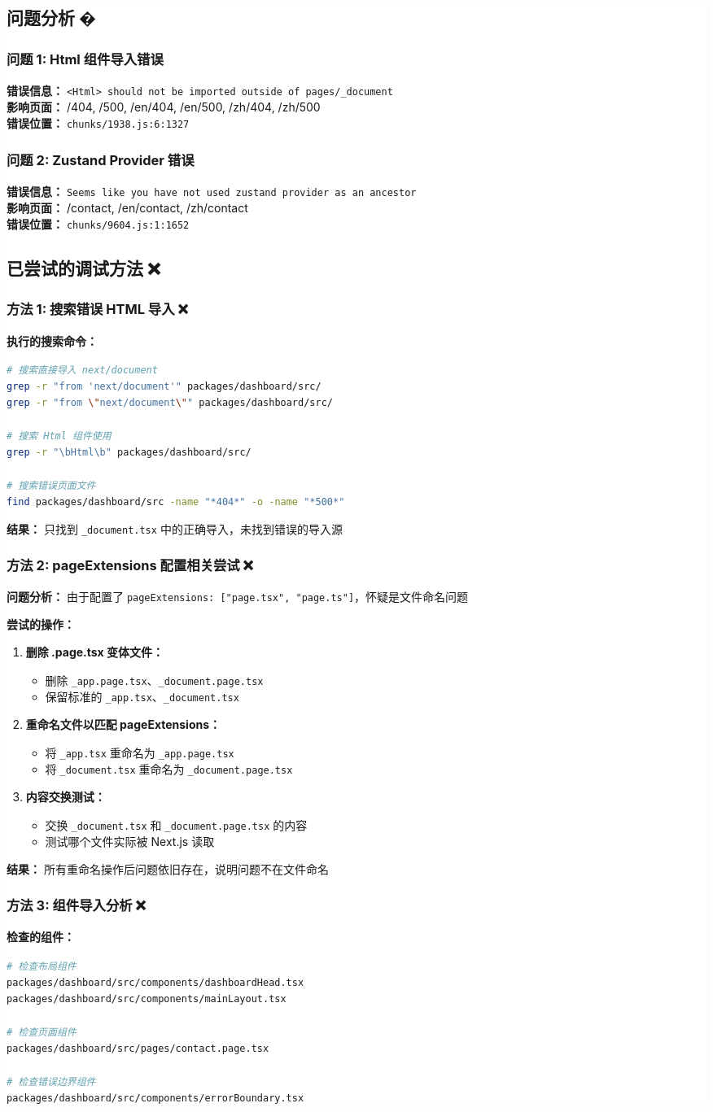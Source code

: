 ## 问题分析 �

### 问题 1: Html 组件导入错误
**错误信息：** `<Html> should not be imported outside of pages/_document`  
**影响页面：** /404, /500, /en/404, /en/500, /zh/404, /zh/500  
**错误位置：** `chunks/1938.js:6:1327`

### 问题 2: Zustand Provider 错误  
**错误信息：** `Seems like you have not used zustand provider as an ancestor`  
**影响页面：** /contact, /en/contact, /zh/contact  
**错误位置：** `chunks/9604.js:1:1652`

## 已尝试的调试方法 ❌

### 方法 1: 搜索错误 HTML 导入 ❌
**执行的搜索命令：**
```bash
# 搜索直接导入 next/document
grep -r "from 'next/document'" packages/dashboard/src/
grep -r "from \"next/document\"" packages/dashboard/src/

# 搜索 Html 组件使用
grep -r "\bHtml\b" packages/dashboard/src/

# 搜索错误页面文件
find packages/dashboard/src -name "*404*" -o -name "*500*"
```

**结果：** 只找到 `_document.tsx` 中的正确导入，未找到错误的导入源

### 方法 2: pageExtensions 配置相关尝试 ❌
**问题分析：** 由于配置了 `pageExtensions: ["page.tsx", "page.ts"]`，怀疑是文件命名问题

**尝试的操作：**
1. **删除 .page.tsx 变体文件：**
   - 删除 `_app.page.tsx`、`_document.page.tsx` 
   - 保留标准的 `_app.tsx`、`_document.tsx`

2. **重命名文件以匹配 pageExtensions：**
   - 将 `_app.tsx` 重命名为 `_app.page.tsx`
   - 将 `_document.tsx` 重命名为 `_document.page.tsx`

3. **内容交换测试：**
   - 交换 `_document.tsx` 和 `_document.page.tsx` 的内容
   - 测试哪个文件实际被 Next.js 读取

**结果：** 所有重命名操作后问题依旧存在，说明问题不在文件命名

### 方法 3: 组件导入分析 ❌
**检查的组件：**
```bash
# 检查布局组件
packages/dashboard/src/components/dashboardHead.tsx
packages/dashboard/src/components/mainLayout.tsx

# 检查页面组件
packages/dashboard/src/pages/contact.page.tsx

# 检查错误边界组件
packages/dashboard/src/components/errorBoundary.tsx
```
